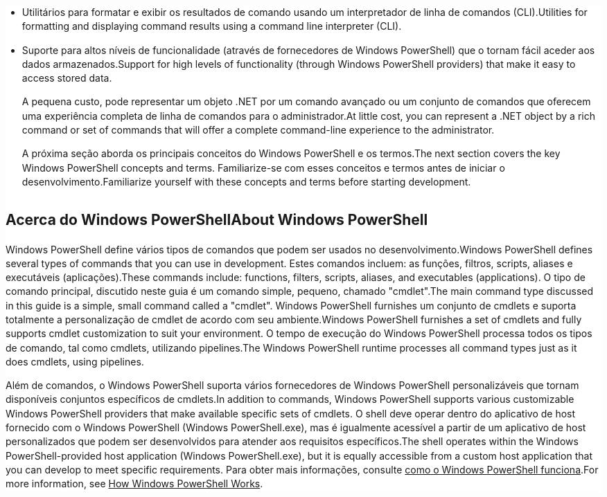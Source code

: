 - <span data-ttu-id="27e7f-108">Utilitários para formatar e exibir os resultados de comando usando um interpretador de linha de comandos (CLI).</span><span class="sxs-lookup"><span data-stu-id="27e7f-108">Utilities for formatting and displaying command results using a command line interpreter (CLI).</span></span>

- <span data-ttu-id="27e7f-109">Suporte para altos níveis de funcionalidade (através de fornecedores de Windows PowerShell) que o tornam fácil aceder aos dados armazenados.</span><span class="sxs-lookup"><span data-stu-id="27e7f-109">Support for high levels of functionality  (through Windows PowerShell providers) that make it easy to access stored data.</span></span>

  <span data-ttu-id="27e7f-110">A pequena custo, pode representar um objeto .NET por um comando avançado ou um conjunto de comandos que oferecem uma experiência completa de linha de comandos para o administrador.</span><span class="sxs-lookup"><span data-stu-id="27e7f-110">At little cost, you can represent a .NET object by a rich command or set of commands that will offer a complete command-line experience to the administrator.</span></span>

  <span data-ttu-id="27e7f-111">A próxima seção aborda os principais conceitos do Windows PowerShell e os termos.</span><span class="sxs-lookup"><span data-stu-id="27e7f-111">The next section covers the key Windows PowerShell concepts and terms.</span></span> <span data-ttu-id="27e7f-112">Familiarize-se com esses conceitos e termos antes de iniciar o desenvolvimento.</span><span class="sxs-lookup"><span data-stu-id="27e7f-112">Familiarize yourself with these concepts and terms before starting development.</span></span>

## <a name="about-windows-powershell"></a><span data-ttu-id="27e7f-113">Acerca do Windows PowerShell</span><span class="sxs-lookup"><span data-stu-id="27e7f-113">About Windows PowerShell</span></span>

<span data-ttu-id="27e7f-114">Windows PowerShell define vários tipos de comandos que podem ser usados no desenvolvimento.</span><span class="sxs-lookup"><span data-stu-id="27e7f-114">Windows PowerShell defines several types of commands that you can use in development.</span></span> <span data-ttu-id="27e7f-115">Estes comandos incluem: as funções, filtros, scripts, aliases e executáveis (aplicações).</span><span class="sxs-lookup"><span data-stu-id="27e7f-115">These commands include: functions, filters, scripts, aliases, and executables (applications).</span></span> <span data-ttu-id="27e7f-116">O tipo de comando principal, discutido neste guia é um comando simple, pequeno, chamado "cmdlet".</span><span class="sxs-lookup"><span data-stu-id="27e7f-116">The main command type discussed in this guide is a simple, small command called a "cmdlet".</span></span> <span data-ttu-id="27e7f-117">Windows PowerShell furnishes um conjunto de cmdlets e suporta totalmente a personalização de cmdlet de acordo com seu ambiente.</span><span class="sxs-lookup"><span data-stu-id="27e7f-117">Windows PowerShell furnishes a set of cmdlets and fully supports cmdlet customization to suit your environment.</span></span> <span data-ttu-id="27e7f-118">O tempo de execução do Windows PowerShell processa todos os tipos de comando, tal como cmdlets, utilizando pipelines.</span><span class="sxs-lookup"><span data-stu-id="27e7f-118">The Windows PowerShell runtime processes all command types just as it does cmdlets, using pipelines.</span></span>

<span data-ttu-id="27e7f-119">Além de comandos, o Windows PowerShell suporta vários fornecedores de Windows PowerShell personalizáveis que tornam disponíveis conjuntos específicos de cmdlets.</span><span class="sxs-lookup"><span data-stu-id="27e7f-119">In addition to commands, Windows PowerShell supports various customizable Windows PowerShell providers that make available specific sets of cmdlets.</span></span> <span data-ttu-id="27e7f-120">O shell deve operar dentro do aplicativo de host fornecido com o Windows PowerShell (Windows PowerShell.exe), mas é igualmente acessível a partir de um aplicativo de host personalizados que podem ser desenvolvidos para atender aos requisitos específicos.</span><span class="sxs-lookup"><span data-stu-id="27e7f-120">The shell operates within the Windows PowerShell-provided host application (Windows PowerShell.exe), but it is equally accessible from a custom host application that you can develop to meet specific requirements.</span></span> <span data-ttu-id="27e7f-121">Para obter mais informações, consulte [como o Windows PowerShell funciona](http://msdn.microsoft.com/en-us/ced30e23-10af-4700-8933-49873bd84d58).</span><span class="sxs-lookup"><span data-stu-id="27e7f-121">For more information, see [How Windows PowerShell Works](http://msdn.microsoft.com/en-us/ced30e23-10af-4700-8933-49873bd84d58).</span></span>
